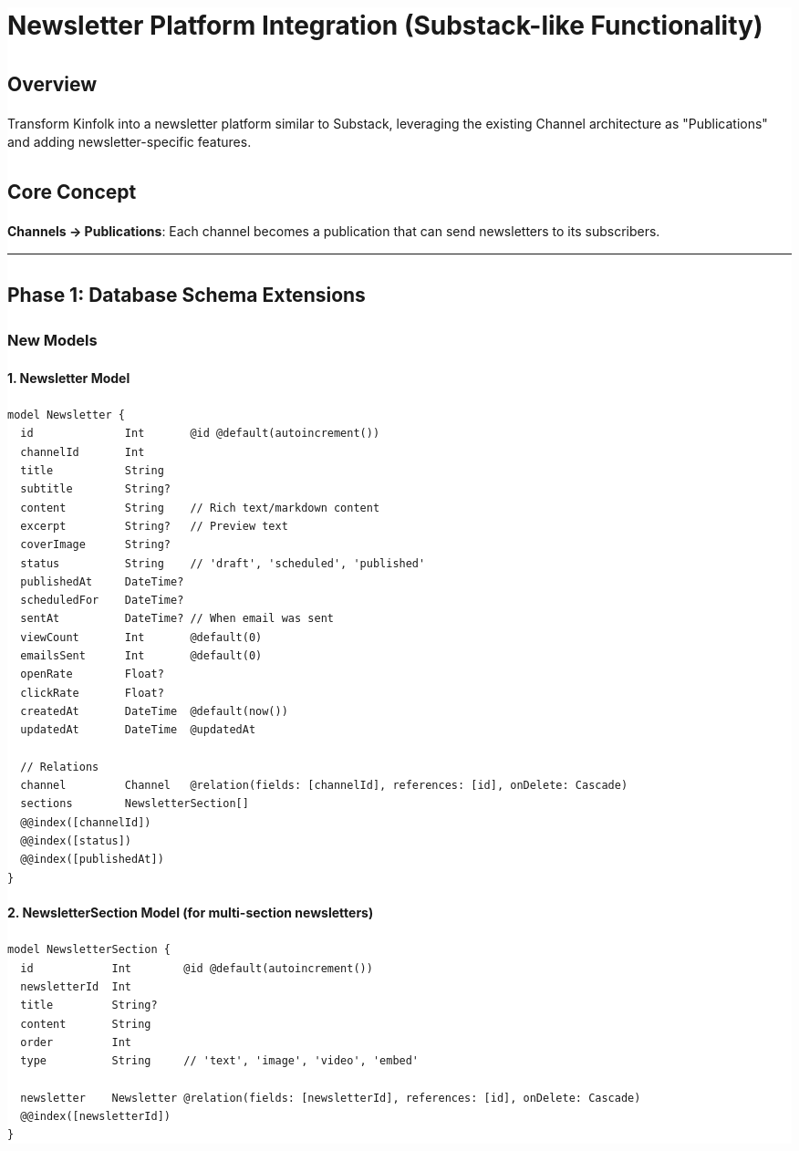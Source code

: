 # Newsletter Platform Integration (Substack-like Functionality)

## Overview
Transform Kinfolk into a newsletter platform similar to Substack, leveraging the existing Channel architecture as "Publications" and adding newsletter-specific features.

## Core Concept
**Channels → Publications**: Each channel becomes a publication that can send newsletters to its subscribers.

---

## Phase 1: Database Schema Extensions

### New Models

#### 1. **Newsletter** Model
```prisma
model Newsletter {
  id              Int       @id @default(autoincrement())
  channelId       Int
  title           String
  subtitle        String?
  content         String    // Rich text/markdown content
  excerpt         String?   // Preview text
  coverImage      String?
  status          String    // 'draft', 'scheduled', 'published'
  publishedAt     DateTime?
  scheduledFor    DateTime?
  sentAt          DateTime? // When email was sent
  viewCount       Int       @default(0)
  emailsSent      Int       @default(0)
  openRate        Float?
  clickRate       Float?
  createdAt       DateTime  @default(now())
  updatedAt       DateTime  @updatedAt

  // Relations
  channel         Channel   @relation(fields: [channelId], references: [id], onDelete: Cascade)
  sections        NewsletterSection[]
  @@index([channelId])
  @@index([status])
  @@index([publishedAt])
}
```

#### 2. **NewsletterSection** Model (for multi-section newsletters)
```prisma
model NewsletterSection {
  id            Int        @id @default(autoincrement())
  newsletterId  Int
  title         String?
  content       String
  order         Int
  type          String     // 'text', 'image', 'video', 'embed'

  newsletter    Newsletter @relation(fields: [newsletterId], references: [id], onDelete: Cascade)
  @@index([newsletterId])
}
```